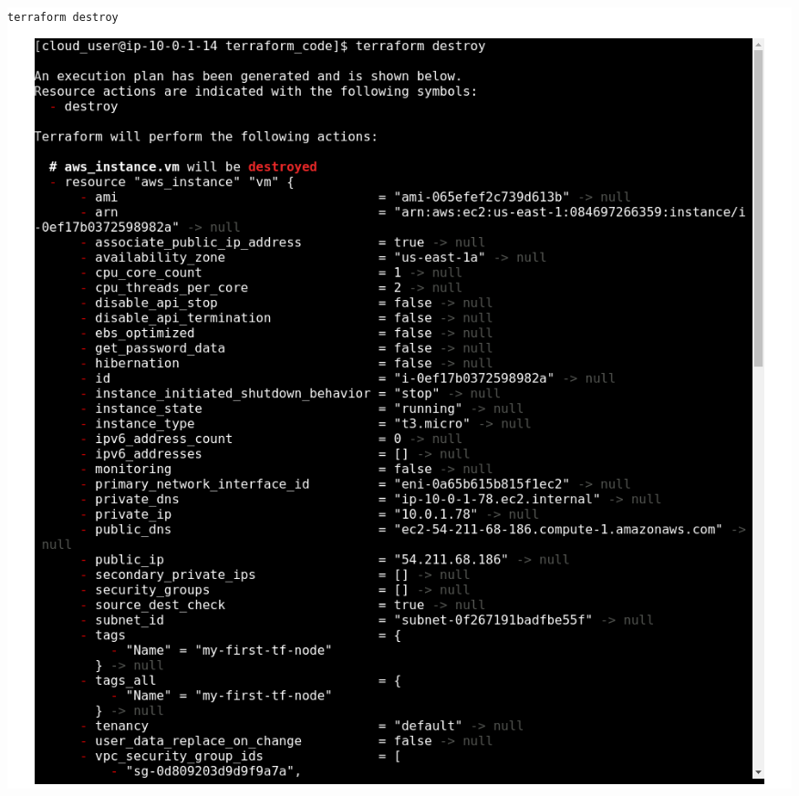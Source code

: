 `terraform destroy`

<div align="center">
  <img src="images/terraform-workflow-task5-9.png" width="800"/>